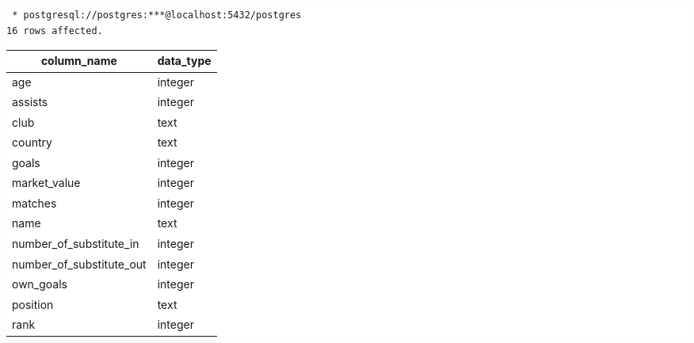      * postgresql://postgres:***@localhost:5432/postgres
    16 rows affected.





<table>
    <thead>
        <tr>
            <th>column_name</th>
            <th>data_type</th>
        </tr>
    </thead>
    <tbody>
        <tr>
            <td>age</td>
            <td>integer</td>
        </tr>
        <tr>
            <td>assists</td>
            <td>integer</td>
        </tr>
        <tr>
            <td>club</td>
            <td>text</td>
        </tr>
        <tr>
            <td>country</td>
            <td>text</td>
        </tr>
        <tr>
            <td>goals</td>
            <td>integer</td>
        </tr>
        <tr>
            <td>market_value</td>
            <td>integer</td>
        </tr>
        <tr>
            <td>matches</td>
            <td>integer</td>
        </tr>
        <tr>
            <td>name</td>
            <td>text</td>
        </tr>
        <tr>
            <td>number_of_substitute_in</td>
            <td>integer</td>
        </tr>
        <tr>
            <td>number_of_substitute_out</td>
            <td>integer</td>
        </tr>
        <tr>
            <td>own_goals</td>
            <td>integer</td>
        </tr>
        <tr>
            <td>position</td>
            <td>text</td>
        </tr>
        <tr>
            <td>rank</td>
            <td>integer</td>
